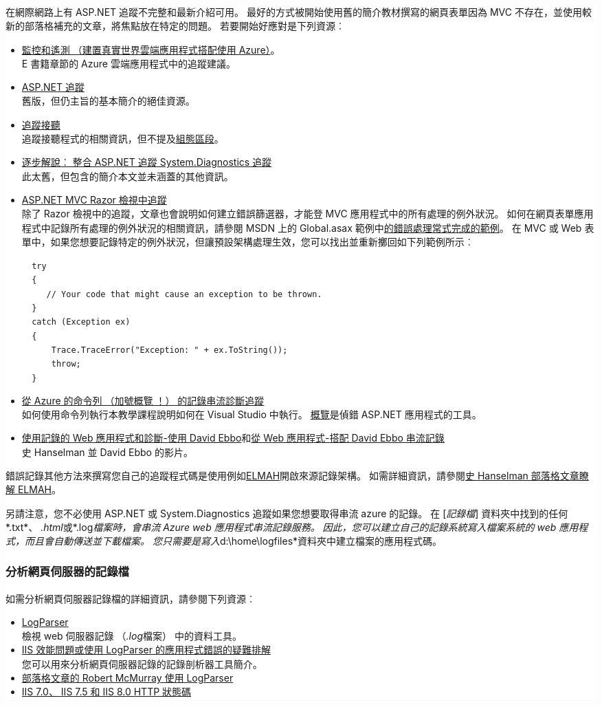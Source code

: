 在網際網路上有 ASP.NET 追蹤不完整和最新介紹可用。 最好的方式被開始使用舊的簡介教材撰寫的網頁表單因為 MVC 不存在，並使用較新的部落格補充的文章，將焦點放在特定的問題。 若要開始好應對是下列資源︰

* [監控和遙測 （建置真實世界雲端應用程式搭配使用 Azure）](http://www.asp.net/aspnet/overview/developing-apps-with-windows-azure/building-real-world-cloud-apps-with-windows-azure/monitoring-and-telemetry)。<br> E 書籍章節的 Azure 雲端應用程式中的追蹤建議。
* [ASP.NET 追蹤](http://msdn.microsoft.com/library/ms972204.aspx)<br/>
  舊版，但仍主旨的基本簡介的絕佳資源。
* [追蹤接聽](http://msdn.microsoft.com/library/4y5y10s7.aspx)<br/>
  追蹤接聽程式的相關資訊，但不提及[組態區段](http://msdn.microsoft.com/library/system.web.webpagetracelistener.aspx)。
* [逐步解說︰ 整合 ASP.NET 追蹤 System.Diagnostics 追蹤](http://msdn.microsoft.com/library/b0ectfxd.aspx)<br/>
  此太舊，但包含的簡介本文並未涵蓋的其他資訊。
* [ASP.NET MVC Razor 檢視中追蹤](http://blogs.msdn.com/b/webdev/archive/2013/07/16/tracing-in-asp-net-mvc-razor-views.aspx)<br/>
  除了 Razor 檢視中的追蹤，文章也會說明如何建立錯誤篩選器，才能登 MVC 應用程式中的所有處理的例外狀況。 如何在網頁表單應用程式中記錄所有處理的例外狀況的相關資訊，請參閱 MSDN 上的 Global.asax 範例中[的錯誤處理常式完成的範例](http://msdn.microsoft.com/library/bb397417.aspx)。 在 MVC 或 Web 表單中，如果您想要記錄特定的例外狀況，但讓預設架構處理生效，您可以找出並重新擲回如下列範例所示︰

        try
        {
           // Your code that might cause an exception to be thrown.
        }
        catch (Exception ex)
        {
            Trace.TraceError("Exception: " + ex.ToString());
            throw;
        } 

* [從 Azure 的命令列 （加號概覽 ！） 的記錄串流診斷追蹤](http://www.hanselman.com/blog/StreamingDiagnosticsTraceLoggingFromTheAzureCommandLinePlusGlimpse.aspx)<br/>
  如何使用命令列執行本教學課程說明如何在 Visual Studio 中執行。 [概覽](http://www.hanselman.com/blog/IfYoureNotUsingGlimpseWithASPNETForDebuggingAndProfilingYoureMissingOut.aspx)是偵錯 ASP.NET 應用程式的工具。 
* [使用記錄的 Web 應用程式和診斷-使用 David Ebbo](/documentation/videos/azure-web-site-logging-and-diagnostics/)和[從 Web 應用程式-搭配 David Ebbo 串流記錄](/documentation/videos/log-streaming-with-azure-web-sites/)<br>
  史 Hanselman 並 David Ebbo 的影片。

錯誤記錄其他方法來撰寫您自己的追蹤程式碼是使用例如[ELMAH](http://nuget.org/packages/elmah/)開啟來源記錄架構。 如需詳細資訊，請參閱[史 Hanselman 部落格文章瞭解 ELMAH](http://www.hanselman.com/blog/NuGetPackageOfTheWeek7ELMAHErrorLoggingModulesAndHandlersWithSQLServerCompact.aspx)。

另請注意，您不必使用 ASP.NET 或 System.Diagnostics 追蹤如果您想要取得串流 azure 的記錄。 在 [*記錄檔*] 資料夾中找到的任何*.txt*、 *.html*或*.log*檔案時，會串流 Azure web 應用程式串流記錄服務。 因此，您可以建立自己的記錄系統寫入檔案系統的 web 應用程式，而且會自動傳送並下載檔案。 您只需要是寫入*d:\home\logfiles*資料夾中建立檔案的應用程式碼。 

### <a name="analyzing-web-server-logs"></a>分析網頁伺服器的記錄檔

如需分析網頁伺服器記錄檔的詳細資訊，請參閱下列資源︰

* [LogParser](http://www.microsoft.com/download/details.aspx?id=24659)<br/>
  檢視 web 伺服器記錄 （*.log*檔案） 中的資料工具。
* [IIS 效能問題或使用 LogParser 的應用程式錯誤的疑難排解](http://www.iis.net/learn/troubleshoot/performance-issues/troubleshooting-iis-performance-issues-or-application-errors-using-logparser)<br/>
  您可以用來分析網頁伺服器記錄的記錄剖析器工具簡介。
* [部落格文章的 Robert McMurray 使用 LogParser](http://blogs.msdn.com/b/robert_mcmurray/archive/tags/logparser/)<br/>
* [IIS 7.0、 IIS 7.5 和 IIS 8.0 HTTP 狀態碼](http://support.microsoft.com/kb/943891)


[GetStarted]: web-sites-dotnet-get-started.md
[GetStartedWJ]: websites-dotnet-webjobs-sdk.md